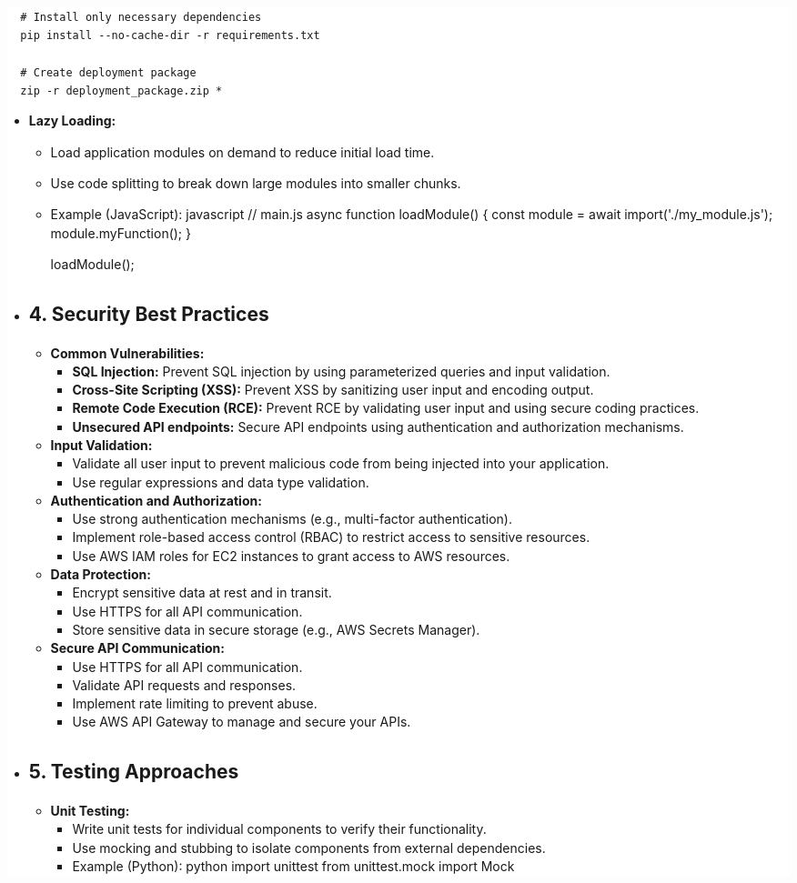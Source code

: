       # Install only necessary dependencies
      pip install --no-cache-dir -r requirements.txt

      # Create deployment package
      zip -r deployment_package.zip *
      
  - **Lazy Loading:**
    - Load application modules on demand to reduce initial load time.
    - Use code splitting to break down large modules into smaller chunks.
    - Example (JavaScript):
      javascript
      // main.js
      async function loadModule() {
        const module = await import('./my_module.js');
        module.myFunction();
      }

      loadModule();
      

- ## 4. Security Best Practices

  - **Common Vulnerabilities:**
    - **SQL Injection:** Prevent SQL injection by using parameterized queries and input validation.
    - **Cross-Site Scripting (XSS):** Prevent XSS by sanitizing user input and encoding output.
    - **Remote Code Execution (RCE):** Prevent RCE by validating user input and using secure coding practices.
    - **Unsecured API endpoints:** Secure API endpoints using authentication and authorization mechanisms.
  - **Input Validation:**
    - Validate all user input to prevent malicious code from being injected into your application.
    - Use regular expressions and data type validation.
  - **Authentication and Authorization:**
    - Use strong authentication mechanisms (e.g., multi-factor authentication).
    - Implement role-based access control (RBAC) to restrict access to sensitive resources.
    - Use AWS IAM roles for EC2 instances to grant access to AWS resources.
  - **Data Protection:**
    - Encrypt sensitive data at rest and in transit.
    - Use HTTPS for all API communication.
    - Store sensitive data in secure storage (e.g., AWS Secrets Manager).
  - **Secure API Communication:**
    - Use HTTPS for all API communication.
    - Validate API requests and responses.
    - Implement rate limiting to prevent abuse.
    - Use AWS API Gateway to manage and secure your APIs.

- ## 5. Testing Approaches

  - **Unit Testing:**
    - Write unit tests for individual components to verify their functionality.
    - Use mocking and stubbing to isolate components from external dependencies.
    - Example (Python):
      python
      import unittest
      from unittest.mock import Mock
